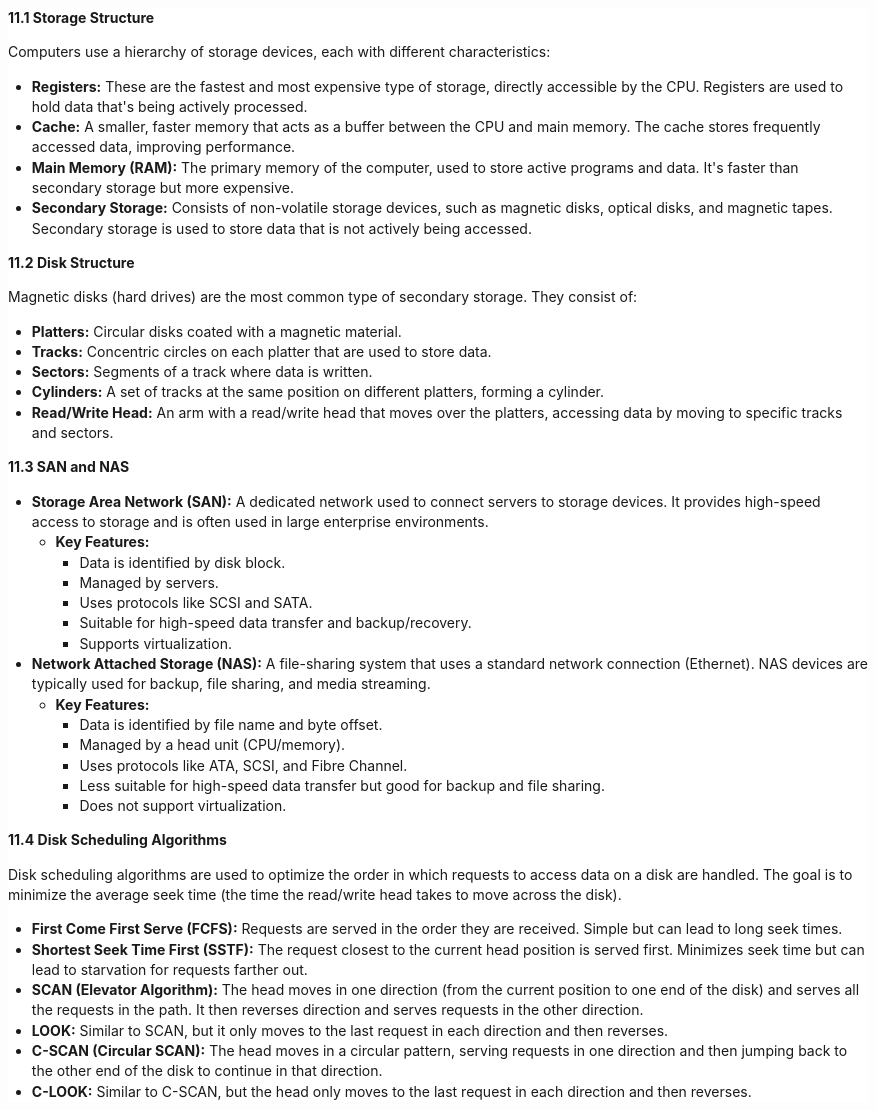 **11.1 Storage Structure**

Computers use a hierarchy of storage devices, each with different characteristics:

* **Registers:** These are the fastest and most expensive type of storage, directly accessible by the CPU. Registers are used to hold data that's being actively processed.
* **Cache:**  A smaller, faster memory that acts as a buffer between the CPU and main memory.  The cache stores frequently accessed data, improving performance.
* **Main Memory (RAM):** The primary memory of the computer, used to store active programs and data.  It's faster than secondary storage but more expensive.
* **Secondary Storage:**  Consists of non-volatile storage devices, such as magnetic disks, optical disks, and magnetic tapes. Secondary storage is used to store data that is not actively being accessed. 

**11.2 Disk Structure**

Magnetic disks (hard drives) are the most common type of secondary storage. They consist of:

* **Platters:** Circular disks coated with a magnetic material. 
* **Tracks:**  Concentric circles on each platter that are used to store data.  
* **Sectors:** Segments of a track where data is written.  
* **Cylinders:** A set of tracks at the same position on different platters, forming a cylinder.  
* **Read/Write Head:** An arm with a read/write head that moves over the platters, accessing data by moving to specific tracks and sectors.

**11.3 SAN and NAS**

* **Storage Area Network (SAN):** A dedicated network used to connect servers to storage devices.  It provides high-speed access to storage and is often used in large enterprise environments.
    * **Key Features:**
        * Data is identified by disk block.
        * Managed by servers.
        * Uses protocols like SCSI and SATA.
        *  Suitable for high-speed data transfer and backup/recovery.
        * Supports virtualization. 
* **Network Attached Storage (NAS):** A file-sharing system that uses a standard network connection (Ethernet). NAS devices are typically used for backup, file sharing, and media streaming. 
    * **Key Features:**
        * Data is identified by file name and byte offset.
        * Managed by a head unit (CPU/memory). 
        * Uses protocols like ATA, SCSI, and Fibre Channel.
        * Less suitable for high-speed data transfer but good for backup and file sharing. 
        * Does not support virtualization.

**11.4 Disk Scheduling Algorithms**

Disk scheduling algorithms are used to optimize the order in which requests to access data on a disk are handled. The goal is to minimize the average seek time (the time the read/write head takes to move across the disk).

* **First Come First Serve (FCFS):**  Requests are served in the order they are received. Simple but can lead to long seek times.
* **Shortest Seek Time First (SSTF):** The request closest to the current head position is served first.  Minimizes seek time but can lead to starvation for requests farther out. 
* **SCAN (Elevator Algorithm):** The head moves in one direction (from the current position to one end of the disk) and serves all the requests in the path.  It then reverses direction and serves requests in the other direction. 
* **LOOK:** Similar to SCAN, but it only moves to the last request in each direction and then reverses. 
* **C-SCAN (Circular SCAN):**  The head moves in a circular pattern, serving requests in one direction and then jumping back to the other end of the disk to continue in that direction.
* **C-LOOK:** Similar to C-SCAN, but the head only moves to the last request in each direction and then reverses.
